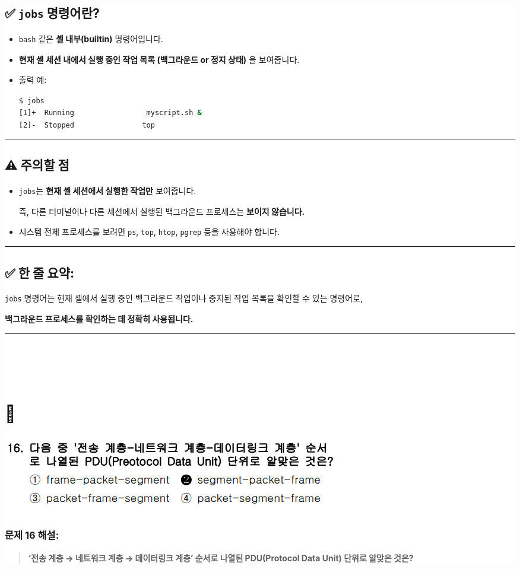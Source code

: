 ## ✅ `jobs` 명령어란?

* `bash` 같은 **셸 내부(builtin)** 명령어입니다.
* **현재 셸 세션 내에서 실행 중인 작업 목록 (백그라운드 or 정지 상태)** 을 보여줍니다.
* 출력 예:

  ```bash
  $ jobs
  [1]+  Running                 myscript.sh &
  [2]-  Stopped                top
  ```

---

## ⚠️ 주의할 점

* `jobs`는 **현재 셸 세션에서 실행한 작업만** 보여줍니다.

  즉, 다른 터미널이나 다른 세션에서 실행된 백그라운드 프로세스는 **보이지 않습니다.**

* 시스템 전체 프로세스를 보려면 `ps`, `top`, `htop`, `pgrep` 등을 사용해야 합니다.

---

## ✅ 한 줄 요약:

`jobs` 명령어는 현재 셸에서 실행 중인 백그라운드 작업이나 중지된 작업 목록을 확인할 수 있는 명령어로,

 **백그라운드 프로세스를 확인하는 데 정확히 사용됩니다.**


---

<br>
<br>
<br>





# 📍

![alt text](image-16.png)

### 문제 16 해설:

> **‘전송 계층 → 네트워크 계층 → 데이터링크 계층’ 순서로 나열된 PDU(Protocol Data Unit) 단위로 알맞은 것은?**

